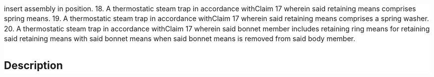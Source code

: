 insert assembly in position. 18. A thermostatic steam trap in accordance withClaim 17 wherein said retaining means comprises spring means. 19. A thermostatic steam trap in accordance withClaim 17 wherein said retaining means comprises a spring washer. 20. A thermostatic steam trap in accordance withClaim 17 wherein said bonnet member includes retaining ring means for retaining said retaining means with said bonnet means when said bonnet means is removed from said body member.

## Description